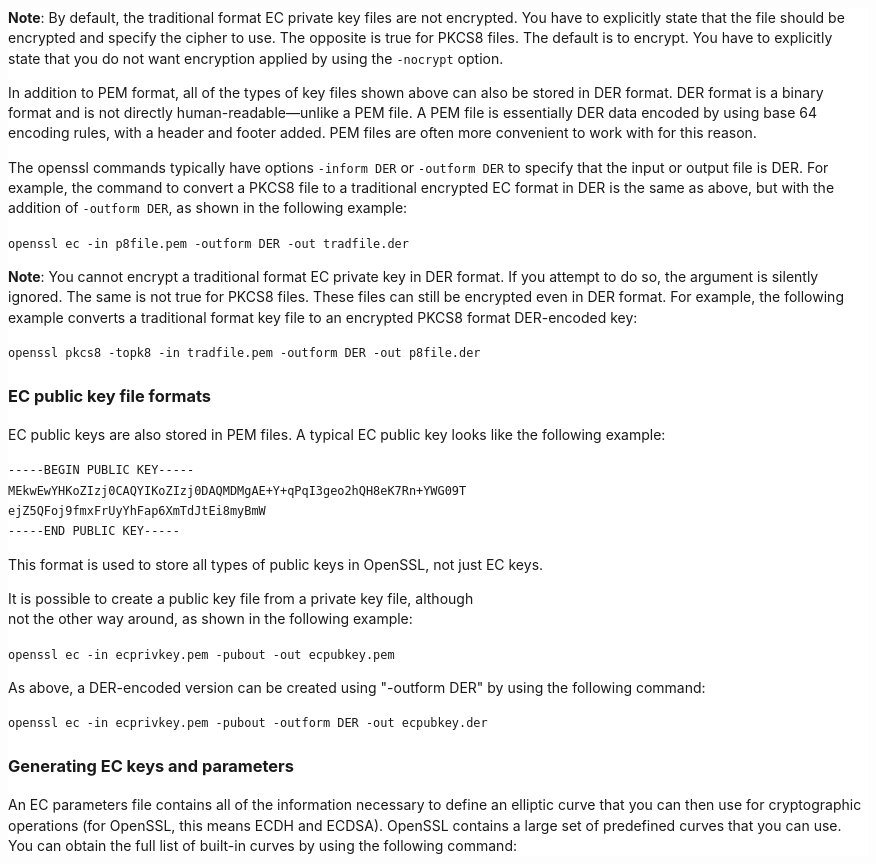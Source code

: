 **Note**: By default,  the traditional format EC private key files are not
encrypted. You have to explicitly state that the file should be encrypted and
specify the cipher to use. The opposite is true for PKCS8 files. The default
is to encrypt. You have to explicitly state that you do not want encryption
applied by using the `-nocrypt` option.

In addition to PEM format, all of the types of key files shown above can also
be stored in DER format. DER format is a binary format and is not directly
human-readable&mdash;unlike a PEM file. A PEM file is essentially DER data
encoded by using base 64 encoding rules, with a header and footer added.
PEM files are often more convenient to work with for this reason.

The openssl commands typically have options `-inform DER` or
`-outform DER` to specify that the input or output file is DER. For example,
the command to convert a PKCS8 file to a traditional encrypted EC format in
DER is the same as above, but with the addition of `-outform DER`, as shown
in the following example:

`openssl ec -in p8file.pem -outform DER -out tradfile.der`

**Note**: You cannot encrypt a traditional format EC private key in DER
format. If you attempt to do so, the argument is silently ignored. The
same is not true for PKCS8 files. These files can still be encrypted even in
DER format. For example, the following example converts a traditional format
key file to an encrypted PKCS8 format DER-encoded key:

`openssl pkcs8 -topk8 -in tradfile.pem -outform DER -out p8file.der`

### EC public key file formats

EC public keys are also stored in PEM files. A typical EC public key looks
like the following example:

```
-----BEGIN PUBLIC KEY-----
MEkwEwYHKoZIzj0CAQYIKoZIzj0DAQMDMgAE+Y+qPqI3geo2hQH8eK7Rn+YWG09T
ejZ5QFoj9fmxFrUyYhFap6XmTdJtEi8myBmW
-----END PUBLIC KEY-----
```

This format is used to store all types of public keys in OpenSSL, not just EC
keys.

It is possible to create a public key file from a private key file, although  
not the other way around, as shown in the following example:

`openssl ec -in ecprivkey.pem -pubout -out ecpubkey.pem`

As above, a DER-encoded version can be created using "-outform DER" by using
the following command:

`openssl ec -in ecprivkey.pem -pubout -outform DER -out ecpubkey.der`

### Generating EC keys and parameters

An EC parameters file contains all of the information necessary to define an
elliptic curve that you can then use for cryptographic operations (for OpenSSL,
this means ECDH and ECDSA). OpenSSL contains a large set of predefined curves
that you can use. You can obtain the full list of built-in curves by using the
following command:
